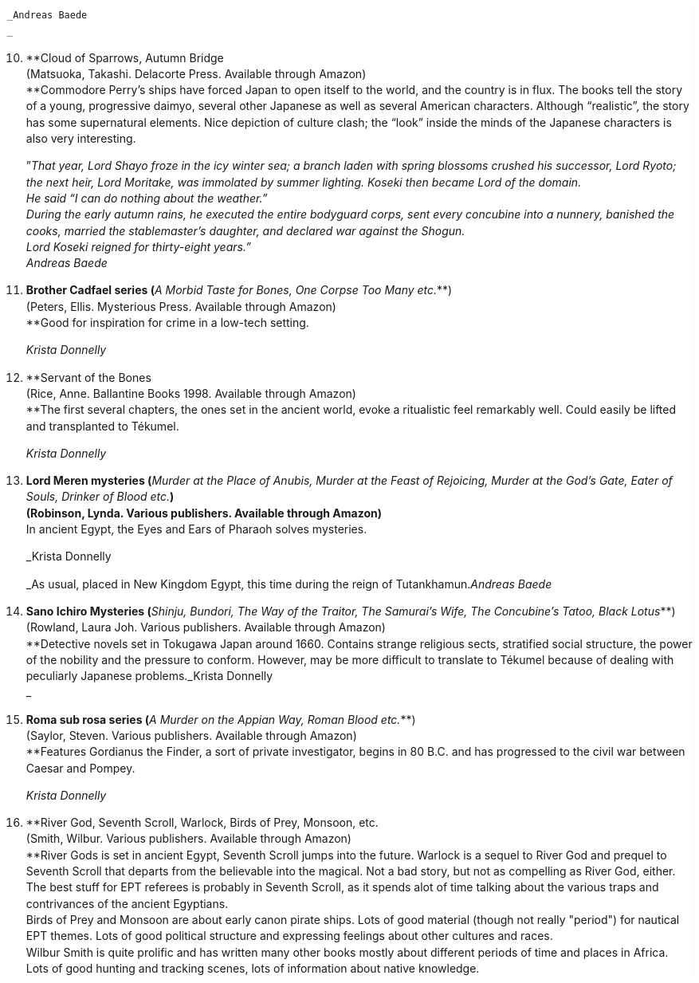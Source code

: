     _Andreas Baede  
    _
10. **Cloud of Sparrows, Autumn Bridge  
    (Matsuoka, Takashi. Delacorte Press. Available through Amazon)  
    **Commodore Perry’s ships have forced Japan to open itself to the world, and the country is in flux. The books tell the story of a young, progressive daimyo, several other Japanese as well as several American characters. Although “realistic”, the story has some supernatural elements. Nice depiction of culture clash; the “look” inside the minds of the Japanese characters is also very interesting.  
      
    ”_That year, Lord Shayo froze in the icy winter sea; a branch laden with spring blossoms crushed his successor, Lord Ryoto; the next heir, Lord Moritake, was immolated by summer lighting. Koseki then became Lord of the domain.  
    He said “I can do nothing about the weather.”  
    During the early autumn rains, he executed the entire bodyguard corps, sent every concubine into a nunnery, banished the cooks, married the stablemaster’s daughter, and declared war against the Shogun.  
    Lord Koseki reigned for thirty-eight years.”_  
    _Andreas Baede_  
    
11. **Brother Cadfael series (**_A Morbid Taste for Bones, One Corpse Too Many etc._**)  
    (Peters, Ellis. Mysterious Press. Available through Amazon)  
    **Good for inspiration for crime in a low-tech setting.  
      
    _Krista Donnelly_  
    
12. **Servant of the Bones  
    (Rice, Anne. Ballantine Books 1998. Available through Amazon)  
    **The first several chapters, the ones set in the ancient world, evoke a ritualistic feel remarkably well. Could easily be lifted and transplanted to Tékumel.  
      
    _Krista Donnelly_  
    
13. **Lord Meren mysteries (**_Murder at the Place of Anubis, Murder at the Feast of Rejoicing, Murder at the God’s Gate, Eater of Souls, Drinker of Blood etc._**)  
    (Robinson, Lynda. Various publishers. Available through Amazon)**  
    In ancient Egypt, the Eyes and Ears of Pharaoh solves mysteries.  
      
    _Krista Donnelly  
      
    _As usual, placed in New Kingdom Egypt, this time during the reign of Tutankhamun._Andreas Baede_  
    
14. **Sano Ichiro Mysteries (**_Shinju, Bundori, The Way of the Traitor, The Samurai’s Wife, The Concubine’s Tatoo, Black Lotus_**)  
    (Rowland, Laura Joh. Various publishers. Available through Amazon)  
    **Detective novels set in Tokugawa Japan around 1660. Contains strange religious sects, stratified social structure, the power of the nobility and the pressure to conform. However, may be more difficult to translate to Tékumel because of dealing with peculiarly Japanese problems._Krista Donnelly  
    _
15. **Roma sub rosa series (**_A Murder on the Appian Way, Roman Blood etc._**)  
    (Saylor, Steven. Various publishers. Available through Amazon)  
    **Features Gordianus the Finder, a sort of private investigator, begins in 80 B.C. and has progressed to the civil war between Caesar and Pompey.  
      
    _Krista Donnelly_  
    
16. **River God, Seventh Scroll, Warlock, Birds of Prey, Monsoon, etc.  
    (Smith, Wilbur. Various publishers. Available through Amazon)  
    **River Gods is set in ancient Egypt, Seventh Scroll jumps into the future. Warlock is a sequel to River God and prequel to Seventh Scroll that departs from the believable into the magical. Not a bad story, but not as compelling as River God, either. The best stuff for EPT referees is probably in Seventh Scroll, as it spends alot of time talking about the various traps and contrivances of the ancient Egyptians.  
    Birds of Prey and Monsoon are about early canon pirate ships. Lots of good material (though not really "period") for nautical EPT themes. Lots of good political structure and expressing feelings about other cultures and races.  
    Wilbur Smith is quite prolific and has written many other books mostly about different periods of time and places in Africa. Lots of good hunting and tracking scenes, lots of information about native knowledge.  
      